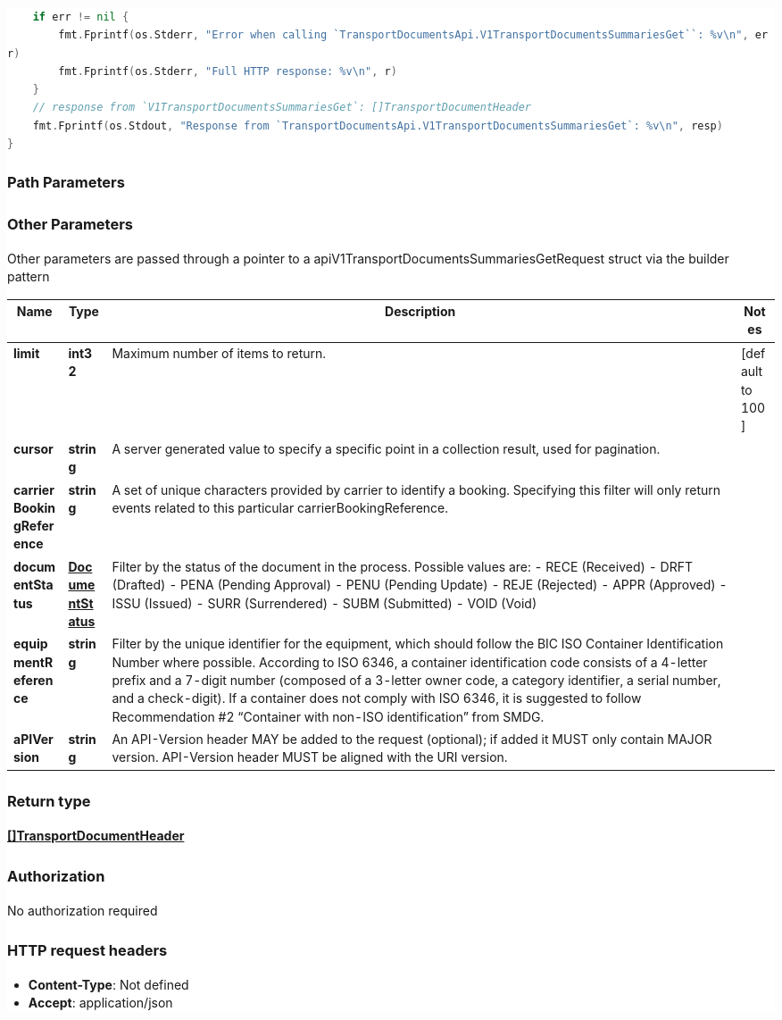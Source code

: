 ```go
    if err != nil {
        fmt.Fprintf(os.Stderr, "Error when calling `TransportDocumentsApi.V1TransportDocumentsSummariesGet``: %v\n", err)
        fmt.Fprintf(os.Stderr, "Full HTTP response: %v\n", r)
    }
    // response from `V1TransportDocumentsSummariesGet`: []TransportDocumentHeader
    fmt.Fprintf(os.Stdout, "Response from `TransportDocumentsApi.V1TransportDocumentsSummariesGet`: %v\n", resp)
}
```

### Path Parameters



### Other Parameters

Other parameters are passed through a pointer to a apiV1TransportDocumentsSummariesGetRequest struct via the builder pattern


Name | Type | Description  | Notes
------------- | ------------- | ------------- | -------------
 **limit** | **int32** | Maximum number of items to return. | [default to 100]
 **cursor** | **string** | A server generated value to specify a specific point in a collection result, used for pagination. | 
 **carrierBookingReference** | **string** | A set of unique characters provided by carrier to identify a booking.  Specifying this filter will only return events related to this particular carrierBookingReference.  | 
 **documentStatus** | [**DocumentStatus**](DocumentStatus.md) | Filter by the status of the document in the process. Possible values are: - RECE (Received) - DRFT (Drafted) - PENA (Pending Approval) - PENU (Pending Update) - REJE (Rejected) - APPR (Approved) - ISSU (Issued) - SURR (Surrendered) - SUBM (Submitted) - VOID (Void)  | 
 **equipmentReference** | **string** | Filter by the unique identifier for the equipment, which should follow the BIC ISO Container Identification Number where possible. According to ISO 6346, a container identification code consists of a 4-letter prefix and a 7-digit number (composed of a 3-letter owner code, a category identifier, a serial number, and a check-digit). If a container does not comply with ISO 6346, it is suggested to follow Recommendation #2 “Container with non-ISO identification” from SMDG.  | 
 **aPIVersion** | **string** | An API-Version header MAY be added to the request (optional); if added it MUST only contain MAJOR version. API-Version header MUST be aligned with the URI version. | 

### Return type

[**[]TransportDocumentHeader**](TransportDocumentHeader.md)

### Authorization

No authorization required

### HTTP request headers

- **Content-Type**: Not defined
- **Accept**: application/json
